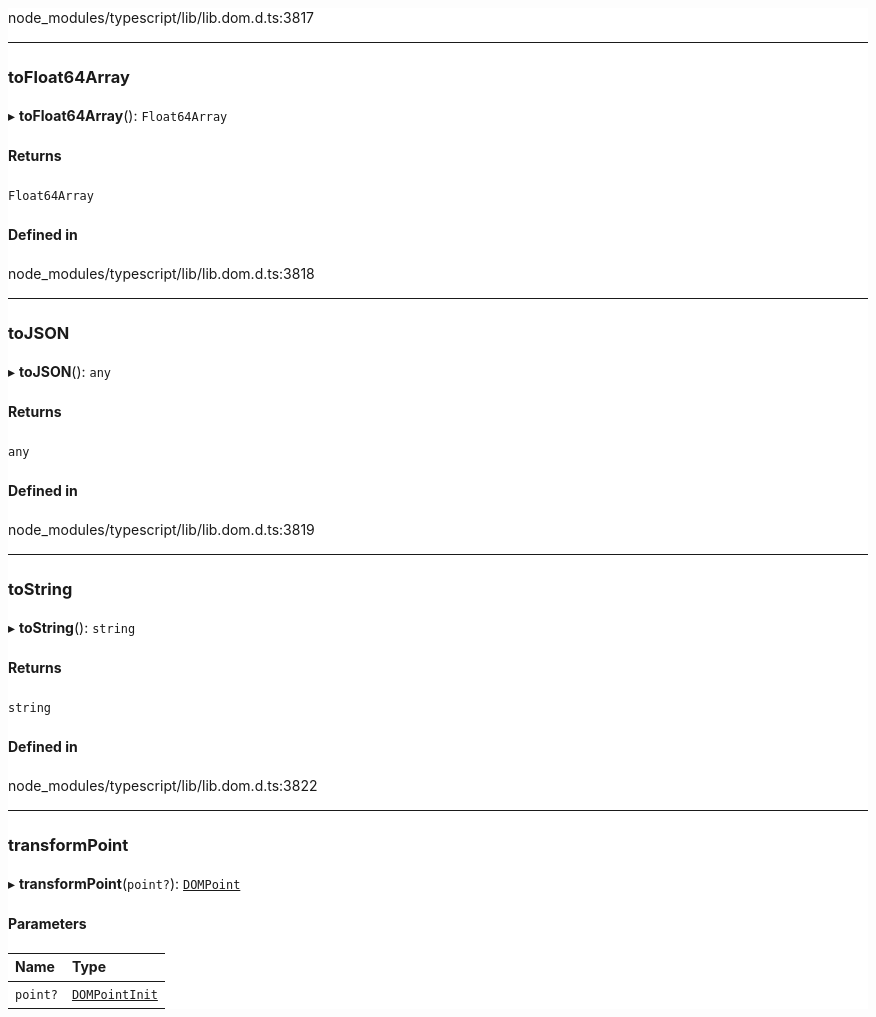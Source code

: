 node_modules/typescript/lib/lib.dom.d.ts:3817

___

### toFloat64Array

▸ **toFloat64Array**(): `Float64Array`

#### Returns

`Float64Array`

#### Defined in

node_modules/typescript/lib/lib.dom.d.ts:3818

___

### toJSON

▸ **toJSON**(): `any`

#### Returns

`any`

#### Defined in

node_modules/typescript/lib/lib.dom.d.ts:3819

___

### toString

▸ **toString**(): `string`

#### Returns

`string`

#### Defined in

node_modules/typescript/lib/lib.dom.d.ts:3822

___

### transformPoint

▸ **transformPoint**(`point?`): [`DOMPoint`](../modules/components_ClusterNodeContainer._internal_.md#dompoint)

#### Parameters

| Name | Type |
| :------ | :------ |
| `point?` | [`DOMPointInit`](components_ClusterNodeContainer._internal_.DOMPointInit.md) |
